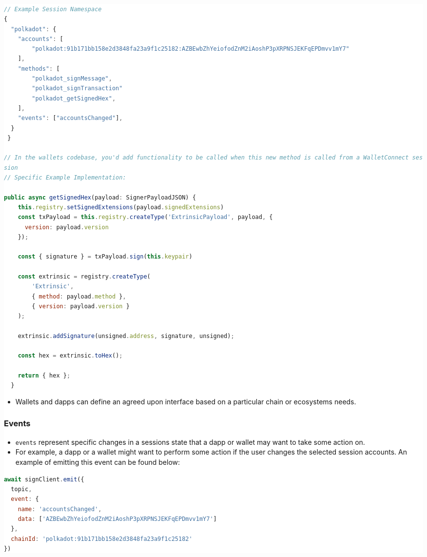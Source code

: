 ```js
// Example Session Namespace
{
  "polkadot": {
    "accounts": [
        "polkadot:91b171bb158e2d3848fa23a9f1c25182:AZBEwbZhYeiofodZnM2iAoshP3pXRPNSJEKFqEPDmvv1mY7"
    ],
    "methods": [
        "polkadot_signMessage",
        "polkadot_signTransaction"
        "polkadot_getSignedHex",
    ],
    "events": ["accountsChanged"],
  }
 }

// In the wallets codebase, you'd add functionality to be called when this new method is called from a WalletConnect session
// Specific Example Implementation:

public async getSignedHex(payload: SignerPayloadJSON) {
    this.registry.setSignedExtensions(payload.signedExtensions)
    const txPayload = this.registry.createType('ExtrinsicPayload', payload, {
      version: payload.version
    });

    const { signature } = txPayload.sign(this.keypair)

    const extrinsic = registry.createType(
        'Extrinsic',
        { method: payload.method },
        { version: payload.version }
    );

    extrinsic.addSignature(unsigned.address, signature, unsigned);

    const hex = extrinsic.toHex();

    return { hex };
  }
```

- Wallets and dapps can define an agreed upon interface based on a particular chain or ecosystems needs.

### Events

- `events` represent specific changes in a sessions state that a dapp or wallet may want to take some action on.
- For example, a dapp or a wallet might want to perform some action if the user changes the selected session accounts. An example of emitting this event can be found below:

```js
await signClient.emit({
  topic,
  event: {
    name: 'accountsChanged',
    data: ['AZBEwbZhYeiofodZnM2iAoshP3pXRPNSJEKFqEPDmvv1mY7']
  },
  chainId: 'polkadot:91b171bb158e2d3848fa23a9f1c25182'
})
```
